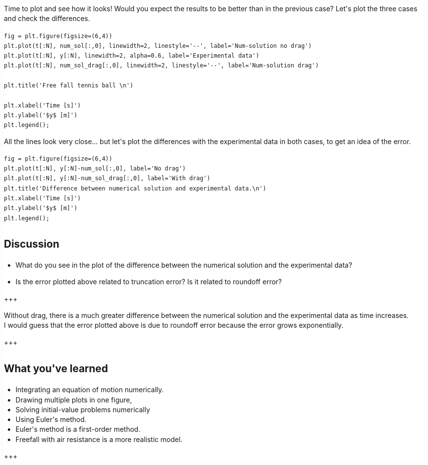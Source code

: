 Time to plot and see how it looks! Would you expect the results to be better than in the previous case? Let's plot the three cases and check the differences.

```{code-cell} ipython3
fig = plt.figure(figsize=(6,4))
plt.plot(t[:N], num_sol[:,0], linewidth=2, linestyle='--', label='Num-solution no drag')
plt.plot(t[:N], y[:N], linewidth=2, alpha=0.6, label='Experimental data')
plt.plot(t[:N], num_sol_drag[:,0], linewidth=2, linestyle='--', label='Num-solution drag')

plt.title('Free fall tennis ball \n')

plt.xlabel('Time [s]')
plt.ylabel('$y$ [m]')
plt.legend();
```

All the lines look very close… but let's plot the differences with the experimental data in both cases, to get an idea of the error.

```{code-cell} ipython3
fig = plt.figure(figsize=(6,4))
plt.plot(t[:N], y[:N]-num_sol[:,0], label='No drag')
plt.plot(t[:N], y[:N]-num_sol_drag[:,0], label='With drag')
plt.title('Difference between numerical solution and experimental data.\n')
plt.xlabel('Time [s]')
plt.ylabel('$y$ [m]')
plt.legend();
```

## Discussion

* What do you see in the plot of the difference between the numerical solution and the experimental data?

* Is the error plotted above related to truncation error? Is it related to roundoff error?

+++

Without drag, there is a much greater difference between the numerical solution and the experimental data as time increases. </br>
I would guess that the error plotted above is due to roundoff error because the error grows exponentially.

+++

## What you've learned

* Integrating an equation of motion numerically.
* Drawing multiple plots in one figure,
* Solving initial-value problems numerically
* Using Euler's method.
* Euler's method is a first-order method.
* Freefall with air resistance is a more realistic model.

+++
